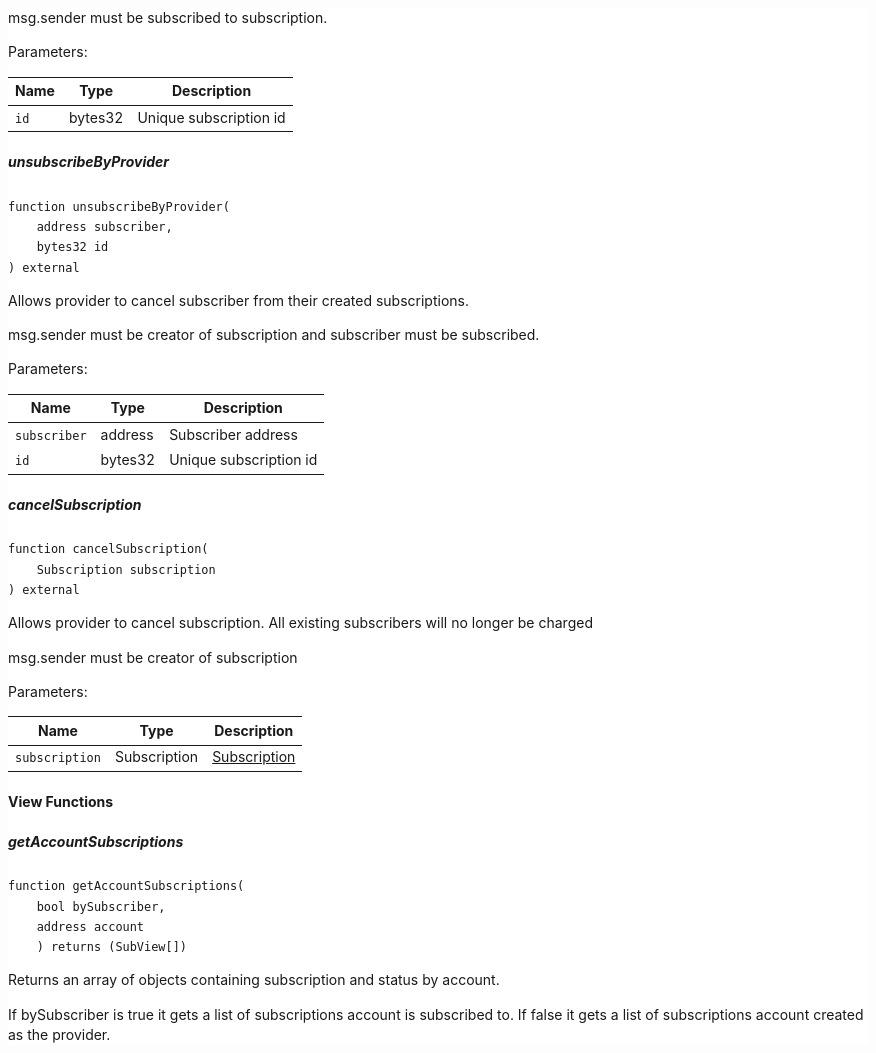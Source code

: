 msg.sender must be subscribed to subscription. 

Parameters:

| Name | Type | Description |
|---|---|---|
| `id` | bytes32 | Unique subscription id |

##### unsubscribeByProvider
```
function unsubscribeByProvider(
    address subscriber, 
    bytes32 id
) external
```
Allows provider to cancel subscriber from their created subscriptions. 

msg.sender must be creator of subscription and subscriber must be subscribed. 

Parameters: 

| Name | Type | Description |
|---|---|---|
| `subscriber` | address | Subscriber address |
| `id` | bytes32 | Unique subscription id |


##### cancelSubscription
```
function cancelSubscription(
    Subscription subscription
) external
```
Allows provider to cancel subscription. All existing subscribers will no longer be charged

msg.sender must be creator of subscription

Parameters: 

| Name | Type | Description |
|---|---|---|
| `subscription` | Subscription | [Subscription](#subscription) |


#### View Functions
##### getAccountSubscriptions
```
function getAccountSubscriptions(
    bool bySubscriber,
    address account
    ) returns (SubView[])
```
Returns an array of objects containing subscription and status by account. 

If bySubscriber is true it gets a list of subscriptions account is subscribed to. 
If false it gets a list of subscriptions account created as the provider. 
